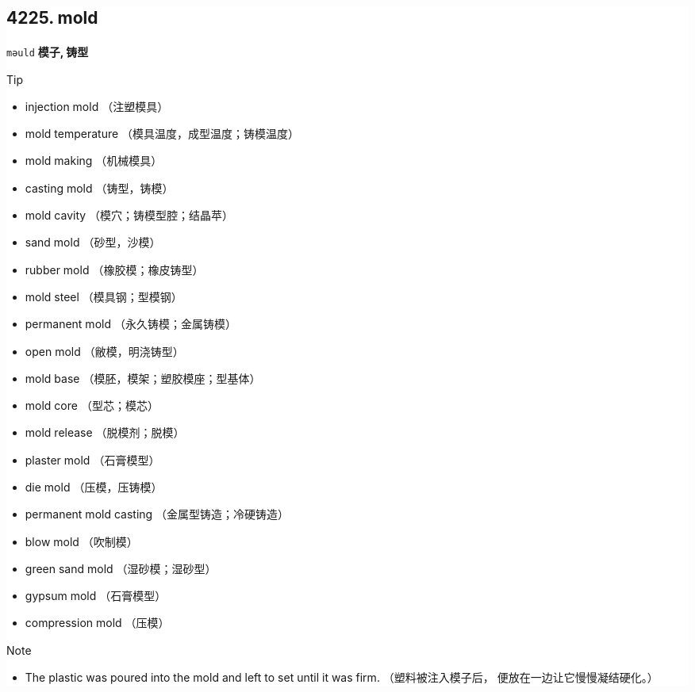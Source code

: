 ## 4225. mold

`məuld`  **模子, 铸型**

> [!TIP]
>
> - injection mold （注塑模具）
>
> - mold temperature （模具温度，成型温度；铸模温度）
>
> - mold making （机械模具）
>
> - casting mold （铸型，铸模）
>
> - mold cavity （模穴；铸模型腔；结晶苹）
>
> - sand mold （砂型，沙模）
>
> - rubber mold （橡胶模；橡皮铸型）
>
> - mold steel （模具钢；型模钢）
>
> - permanent mold （永久铸模；金属铸模）
>
> - open mold （敝模，明浇铸型）
>
> - mold base （模胚，模架；塑胶模座；型基体）
>
> - mold core （型芯；模芯）
>
> - mold release （脱模剂；脱模）
>
> - plaster mold （石膏模型）
>
> - die mold （压模，压铸模）
>
> - permanent mold casting （金属型铸造；冷硬铸造）
>
> - blow mold （吹制模）
>
> - green sand mold （湿砂模；湿砂型）
>
> - gypsum mold （石膏模型）
>
> - compression mold （压模）
>

> [!NOTE]
>
> - The plastic was poured into the mold and left to set until it was firm. （塑料被注入模子后， 便放在一边让它慢慢凝结硬化。）
>
